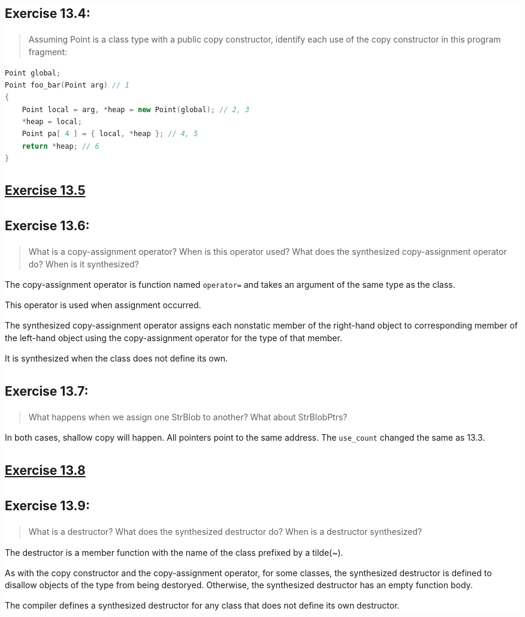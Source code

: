 ## Exercise 13.4:
>Assuming Point is a class type with a public copy constructor, identify each use of the copy constructor in this program fragment:
```cpp
Point global;
Point foo_bar(Point arg) // 1
{
    Point local = arg, *heap = new Point(global); // 2, 3
    *heap = local;
    Point pa[ 4 ] = { local, *heap }; // 4, 5
    return *heap; // 6
}
```

## [Exercise 13.5](ex13_05.h)

## Exercise 13.6:
>What is a copy-assignment operator? When is this operator used? What does the synthesized copy-assignment operator do? When is it synthesized?

The copy-assignment operator is function named `operator=` and takes an argument of the same type as the class.

This operator is used when assignment occurred.

The synthesized copy-assignment operator assigns each nonstatic member of the right-hand object to corresponding member of the left-hand object using the copy-assignment operator for the type of that member.

It is synthesized when the class does not define its own.

## Exercise 13.7:
>What happens when we assign one StrBlob to another? What about StrBlobPtrs?

In both cases, shallow copy will happen. All pointers point to the same address. The `use_count` changed the same as 13.3.

## [Exercise 13.8](ex13_08.h)

## Exercise 13.9:
>What is a destructor? What does the synthesized destructor do? When is a destructor synthesized?

The destructor is a member function with the name of the class prefixed by a tilde(~).

As with the copy constructor and the copy-assignment operator, for some classes, the synthesized destructor is defined to disallow objects of the type from being destoryed. Otherwise, the synthesized destructor has an empty function body.

The compiler defines a synthesized destructor for any class that does not define its own destructor.
